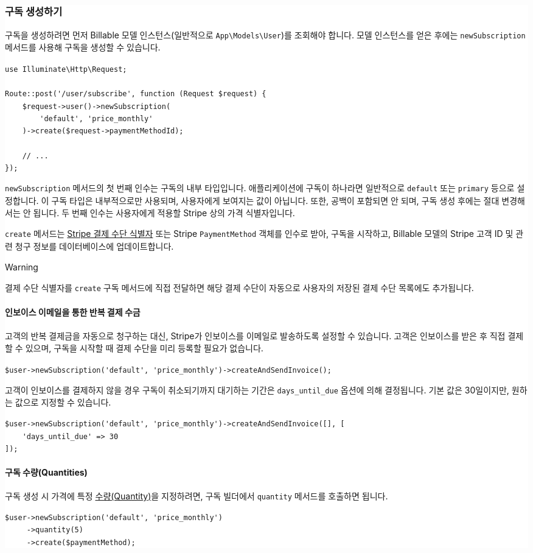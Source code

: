 <a name="creating-subscriptions"></a>
### 구독 생성하기

구독을 생성하려면 먼저 Billable 모델 인스턴스(일반적으로 `App\Models\User`)를 조회해야 합니다. 모델 인스턴스를 얻은 후에는 `newSubscription` 메서드를 사용해 구독을 생성할 수 있습니다.

```
use Illuminate\Http\Request;

Route::post('/user/subscribe', function (Request $request) {
    $request->user()->newSubscription(
        'default', 'price_monthly'
    )->create($request->paymentMethodId);

    // ...
});
```

`newSubscription` 메서드의 첫 번째 인수는 구독의 내부 타입입니다. 애플리케이션에 구독이 하나라면 일반적으로 `default` 또는 `primary` 등으로 설정합니다. 이 구독 타입은 내부적으로만 사용되며, 사용자에게 보여지는 값이 아닙니다. 또한, 공백이 포함되면 안 되며, 구독 생성 후에는 절대 변경해서는 안 됩니다. 두 번째 인수는 사용자에게 적용할 Stripe 상의 가격 식별자입니다.

`create` 메서드는 [Stripe 결제 수단 식별자](#storing-payment-methods) 또는 Stripe `PaymentMethod` 객체를 인수로 받아, 구독을 시작하고, Billable 모델의 Stripe 고객 ID 및 관련 청구 정보를 데이터베이스에 업데이트합니다.

> [!WARNING]
> 결제 수단 식별자를 `create` 구독 메서드에 직접 전달하면 해당 결제 수단이 자동으로 사용자의 저장된 결제 수단 목록에도 추가됩니다.

<a name="collecting-recurring-payments-via-invoice-emails"></a>
#### 인보이스 이메일을 통한 반복 결제 수금

고객의 반복 결제금을 자동으로 청구하는 대신, Stripe가 인보이스를 이메일로 발송하도록 설정할 수 있습니다. 고객은 인보이스를 받은 후 직접 결제할 수 있으며, 구독을 시작할 때 결제 수단을 미리 등록할 필요가 없습니다.

```
$user->newSubscription('default', 'price_monthly')->createAndSendInvoice();
```

고객이 인보이스를 결제하지 않을 경우 구독이 취소되기까지 대기하는 기간은 `days_until_due` 옵션에 의해 결정됩니다. 기본 값은 30일이지만, 원하는 값으로 지정할 수 있습니다.

```
$user->newSubscription('default', 'price_monthly')->createAndSendInvoice([], [
    'days_until_due' => 30
]);
```

<a name="subscription-quantities"></a>
#### 구독 수량(Quantities)

구독 생성 시 가격에 특정 [수량(Quantity)](https://stripe.com/docs/billing/subscriptions/quantities)을 지정하려면, 구독 빌더에서 `quantity` 메서드를 호출하면 됩니다.

```
$user->newSubscription('default', 'price_monthly')
     ->quantity(5)
     ->create($paymentMethod);
```

